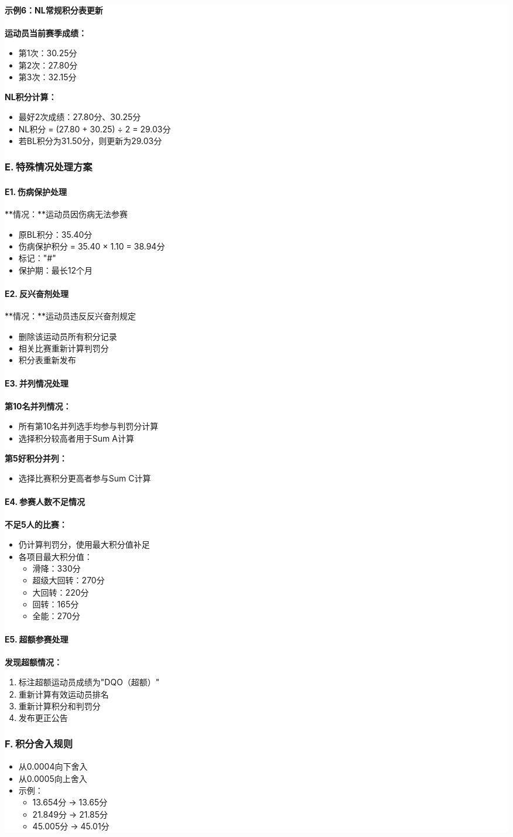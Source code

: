 #### 示例6：NL常规积分表更新
**运动员当前赛季成绩：**
- 第1次：30.25分
- 第2次：27.80分
- 第3次：32.15分

**NL积分计算：**
- 最好2次成绩：27.80分、30.25分
- NL积分 = (27.80 + 30.25) ÷ 2 = 29.03分
- 若BL积分为31.50分，则更新为29.03分

### E. 特殊情况处理方案

#### E1. 伤病保护处理
**情况：**运动员因伤病无法参赛
- 原BL积分：35.40分
- 伤病保护积分 = 35.40 × 1.10 = 38.94分
- 标记："#"
- 保护期：最长12个月

#### E2. 反兴奋剂处理
**情况：**运动员违反反兴奋剂规定
- 删除该运动员所有积分记录
- 相关比赛重新计算判罚分
- 积分表重新发布

#### E3. 并列情况处理
**第10名并列情况：**
- 所有第10名并列选手均参与判罚分计算
- 选择积分较高者用于Sum A计算

**第5好积分并列：**
- 选择比赛积分更高者参与Sum C计算

#### E4. 参赛人数不足情况
**不足5人的比赛：**
- 仍计算判罚分，使用最大积分值补足
- 各项目最大积分值：
  - 滑降：330分
  - 超级大回转：270分
  - 大回转：220分
  - 回转：165分
  - 全能：270分

#### E5. 超额参赛处理
**发现超额情况：**
1. 标注超额运动员成绩为"DQO（超额）"
2. 重新计算有效运动员排名
3. 重新计算积分和判罚分
4. 发布更正公告

### F. 积分舍入规则
- 从0.0004向下舍入
- 从0.0005向上舍入
- 示例：
  - 13.654分 → 13.65分
  - 21.849分 → 21.85分
  - 45.005分 → 45.01分
